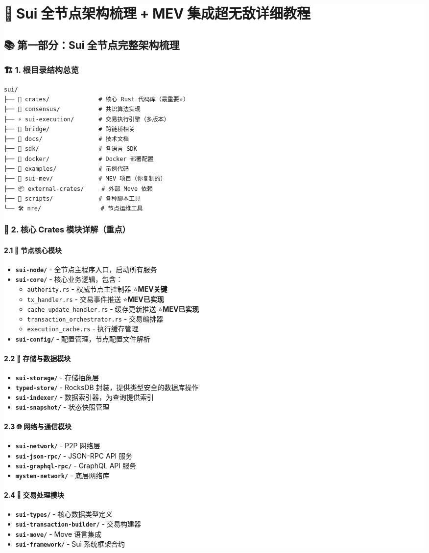 # 🚀 Sui 全节点架构梳理 + MEV 集成超无敌详细教程

## 📚 第一部分：Sui 全节点完整架构梳理

### 🏗️ 1. 根目录结构总览

```
sui/
├── 🔧 crates/              # 核心 Rust 代码库（最重要⭐）
├── 🤝 consensus/           # 共识算法实现  
├── ⚡ sui-execution/       # 交易执行引擎（多版本）
├── 🌉 bridge/              # 跨链桥相关
├── 📖 docs/                # 技术文档
├── 🔗 sdk/                 # 各语言 SDK
├── 🐳 docker/              # Docker 部署配置
├── 🧪 examples/            # 示例代码
├── 🎯 sui-mev/             # MEV 项目（你复制的）
├── 📦 external-crates/     # 外部 Move 依赖
├── 🔧 scripts/             # 各种脚本工具
└── 🛠️ nre/                 # 节点运维工具
```

### 🔧 2. 核心 Crates 模块详解（重点）

#### 2.1 🌟 节点核心模块
- **`sui-node/`** - 全节点主程序入口，启动所有服务
- **`sui-core/`** - 核心业务逻辑，包含：
  - `authority.rs` - 权威节点主控制器 ⭐**MEV关键**
  - `tx_handler.rs` - 交易事件推送 ⭐**MEV已实现**
  - `cache_update_handler.rs` - 缓存更新推送 ⭐**MEV已实现**
  - `transaction_orchestrator.rs` - 交易编排器
  - `execution_cache.rs` - 执行缓存管理
- **`sui-config/`** - 配置管理，节点配置文件解析

#### 2.2 💾 存储与数据模块
- **`sui-storage/`** - 存储抽象层
- **`typed-store/`** - RocksDB 封装，提供类型安全的数据库操作
- **`sui-indexer/`** - 数据索引器，为查询提供索引
- **`sui-snapshot/`** - 状态快照管理

#### 2.3 🌐 网络与通信模块
- **`sui-network/`** - P2P 网络层
- **`sui-json-rpc/`** - JSON-RPC API 服务
- **`sui-graphql-rpc/`** - GraphQL API 服务
- **`mysten-network/`** - 底层网络库

#### 2.4 🎯 交易处理模块
- **`sui-types/`** - 核心数据类型定义
- **`sui-transaction-builder/`** - 交易构建器
- **`sui-move/`** - Move 语言集成
- **`sui-framework/`** - Sui 系统框架合约
